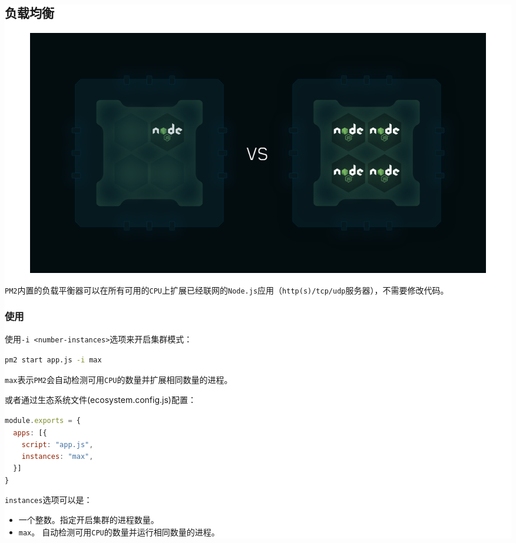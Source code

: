 ## 负载均衡

<p align="center">
   <img alt="Cluster mode" src="../img/cluster-mode.png" width="90%" height="">
</p>


`PM2`内置的负载平衡器可以在所有可用的`CPU`上扩展已经联网的`Node.js`应用（`http(s)/tcp/udp`服务器），不需要修改代码。

### 使用
使用`-i <number-instances>`选项来开启集群模式：
```bash
pm2 start app.js -i max
```

`max`表示`PM2`会自动检测可用`CPU`的数量并扩展相同数量的进程。

或者通过生态系统文件(ecosystem.config.js)配置：
```javascript
module.exports = {
  apps: [{
    script: "app.js",
    instances: "max",
  }]
}
```

`instances`选项可以是：
- 一个整数。指定开启集群的进程数量。
- `max`。 自动检测可用`CPU`的数量并运行相同数量的进程。
